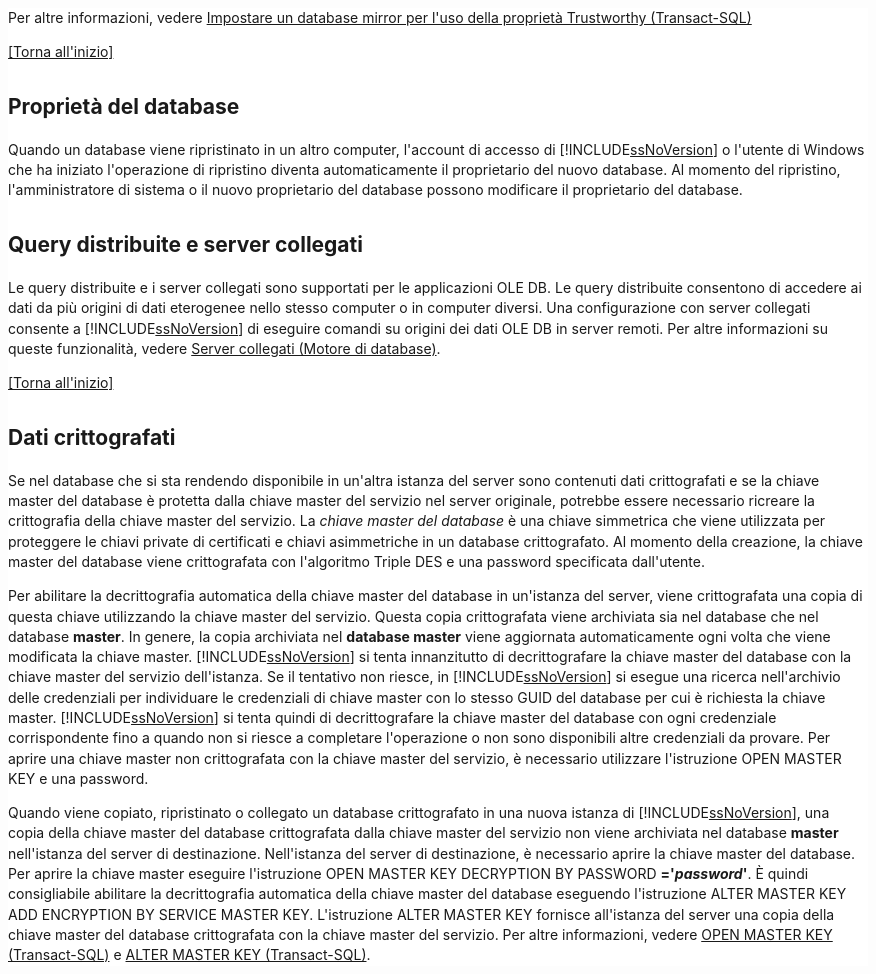  Per altre informazioni, vedere [Impostare un database mirror per l'uso della proprietà Trustworthy &#40;Transact-SQL&#41;](../../database-engine/database-mirroring/set-up-a-mirror-database-to-use-the-trustworthy-property-transact-sql.md)  
  
 [&#91;Torna all'inizio&#93;](#information_entities_and_objects)  
  
##  <a name="database_ownership"></a>Proprietà del database  
 Quando un database viene ripristinato in un altro computer, l'account di accesso di [!INCLUDE[ssNoVersion](../../includes/ssnoversion-md.md)] o l'utente di Windows che ha iniziato l'operazione di ripristino diventa automaticamente il proprietario del nuovo database. Al momento del ripristino, l'amministratore di sistema o il nuovo proprietario del database possono modificare il proprietario del database.  
  
##  <a name="distributed_queries_and_linked_servers"></a>Query distribuite e server collegati  
 Le query distribuite e i server collegati sono supportati per le applicazioni OLE DB. Le query distribuite consentono di accedere ai dati da più origini di dati eterogenee nello stesso computer o in computer diversi. Una configurazione con server collegati consente a [!INCLUDE[ssNoVersion](../../includes/ssnoversion-md.md)] di eseguire comandi su origini dei dati OLE DB in server remoti. Per altre informazioni su queste funzionalità, vedere [Server collegati &#40;Motore di database&#41;](../linked-servers/linked-servers-database-engine.md).  
  
 [&#91;Torna all'inizio&#93;](#information_entities_and_objects)  
  
##  <a name="encrypted_data"></a>Dati crittografati  
 Se nel database che si sta rendendo disponibile in un'altra istanza del server sono contenuti dati crittografati e se la chiave master del database è protetta dalla chiave master del servizio nel server originale, potrebbe essere necessario ricreare la crittografia della chiave master del servizio. La *chiave master del database* è una chiave simmetrica che viene utilizzata per proteggere le chiavi private di certificati e chiavi asimmetriche in un database crittografato. Al momento della creazione, la chiave master del database viene crittografata con l'algoritmo Triple DES e una password specificata dall'utente.  
  
 Per abilitare la decrittografia automatica della chiave master del database in un'istanza del server, viene crittografata una copia di questa chiave utilizzando la chiave master del servizio. Questa copia crittografata viene archiviata sia nel database che nel database **master**. In genere, la copia archiviata nel **database master** viene aggiornata automaticamente ogni volta che viene modificata la chiave master. 
  [!INCLUDE[ssNoVersion](../../includes/ssnoversion-md.md)] si tenta innanzitutto di decrittografare la chiave master del database con la chiave master del servizio dell'istanza. Se il tentativo non riesce, in [!INCLUDE[ssNoVersion](../../includes/ssnoversion-md.md)] si esegue una ricerca nell'archivio delle credenziali per individuare le credenziali di chiave master con lo stesso GUID del database per cui è richiesta la chiave master. 
  [!INCLUDE[ssNoVersion](../../includes/ssnoversion-md.md)] si tenta quindi di decrittografare la chiave master del database con ogni credenziale corrispondente fino a quando non si riesce a completare l'operazione o non sono disponibili altre credenziali da provare. Per aprire una chiave master non crittografata con la chiave master del servizio, è necessario utilizzare l'istruzione OPEN MASTER KEY e una password.  
  
 Quando viene copiato, ripristinato o collegato un database crittografato in una nuova istanza di [!INCLUDE[ssNoVersion](../../includes/ssnoversion-md.md)], una copia della chiave master del database crittografata dalla chiave master del servizio non viene archiviata nel database **master** nell'istanza del server di destinazione. Nell'istanza del server di destinazione, è necessario aprire la chiave master del database. Per aprire la chiave master eseguire l'istruzione OPEN MASTER KEY DECRYPTION BY PASSWORD **='***password***'**. È quindi consigliabile abilitare la decrittografia automatica della chiave master del database eseguendo l'istruzione ALTER MASTER KEY ADD ENCRYPTION BY SERVICE MASTER KEY. L'istruzione ALTER MASTER KEY fornisce all'istanza del server una copia della chiave master del database crittografata con la chiave master del servizio. Per altre informazioni, vedere [OPEN MASTER KEY &#40;Transact-SQL&#41;](/sql/t-sql/statements/open-master-key-transact-sql) e [ALTER MASTER KEY &#40;Transact-SQL&#41;](/sql/t-sql/statements/alter-master-key-transact-sql).  
  